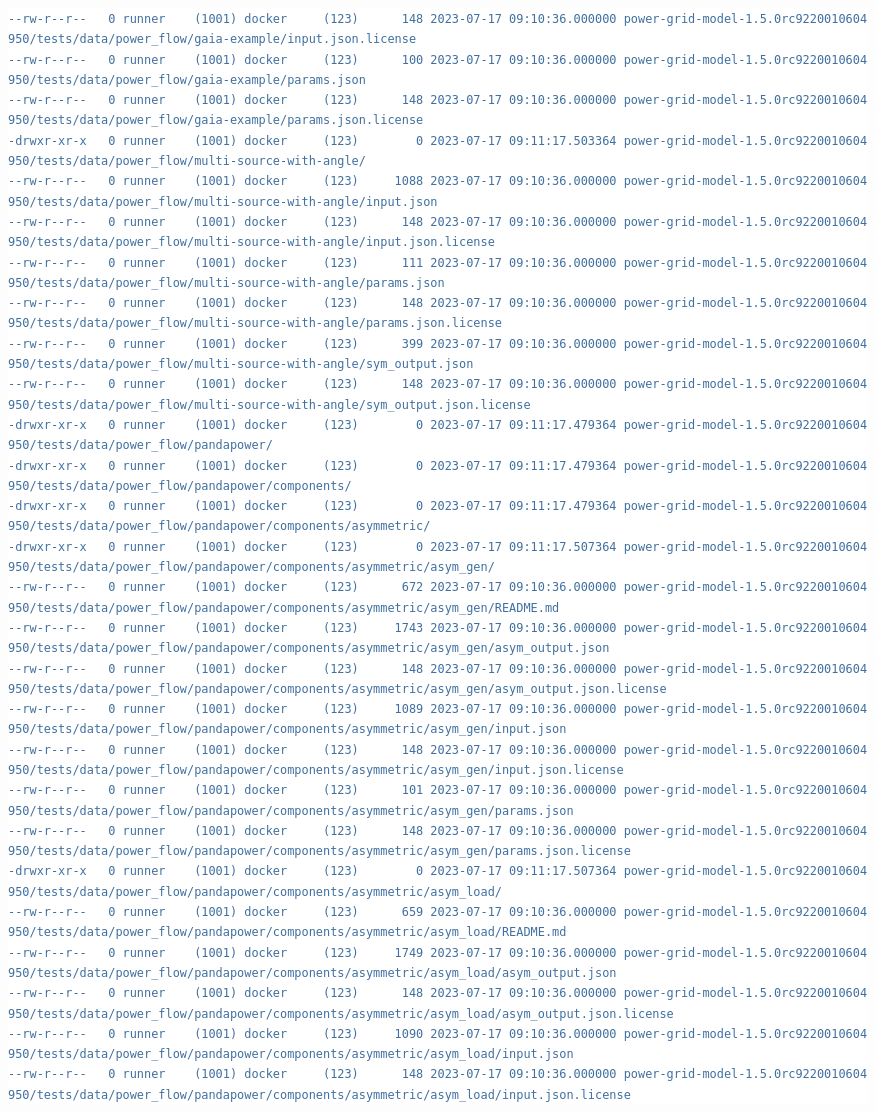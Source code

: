 ```diff
--rw-r--r--   0 runner    (1001) docker     (123)      148 2023-07-17 09:10:36.000000 power-grid-model-1.5.0rc9220010604950/tests/data/power_flow/gaia-example/input.json.license
--rw-r--r--   0 runner    (1001) docker     (123)      100 2023-07-17 09:10:36.000000 power-grid-model-1.5.0rc9220010604950/tests/data/power_flow/gaia-example/params.json
--rw-r--r--   0 runner    (1001) docker     (123)      148 2023-07-17 09:10:36.000000 power-grid-model-1.5.0rc9220010604950/tests/data/power_flow/gaia-example/params.json.license
-drwxr-xr-x   0 runner    (1001) docker     (123)        0 2023-07-17 09:11:17.503364 power-grid-model-1.5.0rc9220010604950/tests/data/power_flow/multi-source-with-angle/
--rw-r--r--   0 runner    (1001) docker     (123)     1088 2023-07-17 09:10:36.000000 power-grid-model-1.5.0rc9220010604950/tests/data/power_flow/multi-source-with-angle/input.json
--rw-r--r--   0 runner    (1001) docker     (123)      148 2023-07-17 09:10:36.000000 power-grid-model-1.5.0rc9220010604950/tests/data/power_flow/multi-source-with-angle/input.json.license
--rw-r--r--   0 runner    (1001) docker     (123)      111 2023-07-17 09:10:36.000000 power-grid-model-1.5.0rc9220010604950/tests/data/power_flow/multi-source-with-angle/params.json
--rw-r--r--   0 runner    (1001) docker     (123)      148 2023-07-17 09:10:36.000000 power-grid-model-1.5.0rc9220010604950/tests/data/power_flow/multi-source-with-angle/params.json.license
--rw-r--r--   0 runner    (1001) docker     (123)      399 2023-07-17 09:10:36.000000 power-grid-model-1.5.0rc9220010604950/tests/data/power_flow/multi-source-with-angle/sym_output.json
--rw-r--r--   0 runner    (1001) docker     (123)      148 2023-07-17 09:10:36.000000 power-grid-model-1.5.0rc9220010604950/tests/data/power_flow/multi-source-with-angle/sym_output.json.license
-drwxr-xr-x   0 runner    (1001) docker     (123)        0 2023-07-17 09:11:17.479364 power-grid-model-1.5.0rc9220010604950/tests/data/power_flow/pandapower/
-drwxr-xr-x   0 runner    (1001) docker     (123)        0 2023-07-17 09:11:17.479364 power-grid-model-1.5.0rc9220010604950/tests/data/power_flow/pandapower/components/
-drwxr-xr-x   0 runner    (1001) docker     (123)        0 2023-07-17 09:11:17.479364 power-grid-model-1.5.0rc9220010604950/tests/data/power_flow/pandapower/components/asymmetric/
-drwxr-xr-x   0 runner    (1001) docker     (123)        0 2023-07-17 09:11:17.507364 power-grid-model-1.5.0rc9220010604950/tests/data/power_flow/pandapower/components/asymmetric/asym_gen/
--rw-r--r--   0 runner    (1001) docker     (123)      672 2023-07-17 09:10:36.000000 power-grid-model-1.5.0rc9220010604950/tests/data/power_flow/pandapower/components/asymmetric/asym_gen/README.md
--rw-r--r--   0 runner    (1001) docker     (123)     1743 2023-07-17 09:10:36.000000 power-grid-model-1.5.0rc9220010604950/tests/data/power_flow/pandapower/components/asymmetric/asym_gen/asym_output.json
--rw-r--r--   0 runner    (1001) docker     (123)      148 2023-07-17 09:10:36.000000 power-grid-model-1.5.0rc9220010604950/tests/data/power_flow/pandapower/components/asymmetric/asym_gen/asym_output.json.license
--rw-r--r--   0 runner    (1001) docker     (123)     1089 2023-07-17 09:10:36.000000 power-grid-model-1.5.0rc9220010604950/tests/data/power_flow/pandapower/components/asymmetric/asym_gen/input.json
--rw-r--r--   0 runner    (1001) docker     (123)      148 2023-07-17 09:10:36.000000 power-grid-model-1.5.0rc9220010604950/tests/data/power_flow/pandapower/components/asymmetric/asym_gen/input.json.license
--rw-r--r--   0 runner    (1001) docker     (123)      101 2023-07-17 09:10:36.000000 power-grid-model-1.5.0rc9220010604950/tests/data/power_flow/pandapower/components/asymmetric/asym_gen/params.json
--rw-r--r--   0 runner    (1001) docker     (123)      148 2023-07-17 09:10:36.000000 power-grid-model-1.5.0rc9220010604950/tests/data/power_flow/pandapower/components/asymmetric/asym_gen/params.json.license
-drwxr-xr-x   0 runner    (1001) docker     (123)        0 2023-07-17 09:11:17.507364 power-grid-model-1.5.0rc9220010604950/tests/data/power_flow/pandapower/components/asymmetric/asym_load/
--rw-r--r--   0 runner    (1001) docker     (123)      659 2023-07-17 09:10:36.000000 power-grid-model-1.5.0rc9220010604950/tests/data/power_flow/pandapower/components/asymmetric/asym_load/README.md
--rw-r--r--   0 runner    (1001) docker     (123)     1749 2023-07-17 09:10:36.000000 power-grid-model-1.5.0rc9220010604950/tests/data/power_flow/pandapower/components/asymmetric/asym_load/asym_output.json
--rw-r--r--   0 runner    (1001) docker     (123)      148 2023-07-17 09:10:36.000000 power-grid-model-1.5.0rc9220010604950/tests/data/power_flow/pandapower/components/asymmetric/asym_load/asym_output.json.license
--rw-r--r--   0 runner    (1001) docker     (123)     1090 2023-07-17 09:10:36.000000 power-grid-model-1.5.0rc9220010604950/tests/data/power_flow/pandapower/components/asymmetric/asym_load/input.json
--rw-r--r--   0 runner    (1001) docker     (123)      148 2023-07-17 09:10:36.000000 power-grid-model-1.5.0rc9220010604950/tests/data/power_flow/pandapower/components/asymmetric/asym_load/input.json.license
```
